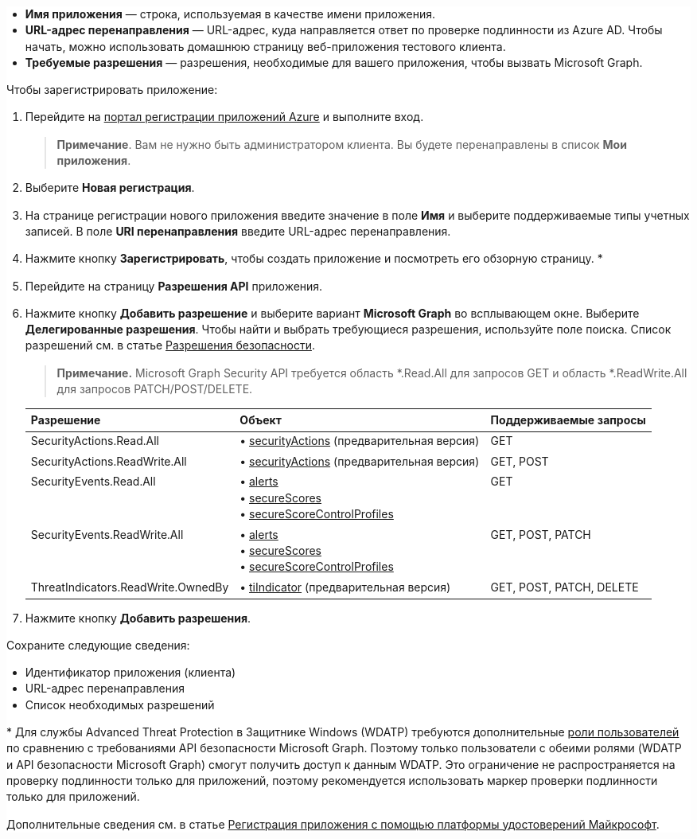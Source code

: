 - **Имя приложения** — строка, используемая в качестве имени приложения.
- **URL-адрес перенаправления** — URL-адрес, куда направляется ответ по проверке подлинности из Azure AD. Чтобы начать, можно использовать домашнюю страницу веб-приложения тестового клиента.
- **Требуемые разрешения** — разрешения, необходимые для вашего приложения, чтобы вызвать Microsoft Graph.

Чтобы зарегистрировать приложение:

1. Перейдите на [портал регистрации приложений Azure](https://go.microsoft.com/fwlink/?linkid=2083908) и выполните вход.
    >**Примечание**. Вам не нужно быть администратором клиента. Вы будете перенаправлены в список **Мои приложения**.
2. Выберите **Новая регистрация**.
3. На странице регистрации нового приложения введите значение в поле **Имя** и выберите поддерживаемые типы учетных записей. В поле **URI перенаправления** введите URL-адрес перенаправления.
4. Нажмите кнопку **Зарегистрировать**, чтобы создать приложение и посмотреть его обзорную страницу. *
5. Перейдите на страницу **Разрешения API** приложения.
6. Нажмите кнопку **Добавить разрешение** и выберите вариант **Microsoft Graph** во всплывающем окне. Выберите **Делегированные разрешения**. Чтобы найти и выбрать требующиеся разрешения, используйте поле поиска. Список разрешений см. в статье [Разрешения безопасности](permissions-reference.md#security-permissions).

    >**Примечание.** Microsoft Graph Security API требуется область *.Read.All для запросов GET и область *.ReadWrite.All для запросов PATCH/POST/DELETE.

    |Разрешение | Объект | Поддерживаемые запросы |
    |:----------|:-------|:-------------------|
    |SecurityActions.Read.All| &bull; [securityActions](/graph/api/resources/securityaction?view=graph-rest-beta) (предварительная версия) | GET |
    |SecurityActions.ReadWrite.All| &bull; [securityActions](/graph/api/resources/securityaction?view=graph-rest-beta) (предварительная версия) | GET, POST |
    |SecurityEvents.Read.All | &bull; [alerts](/graph/api/resources/alert?view=graph-rest-1.0)</br> &bull; [secureScores](/graph/api/resources/securescores?view=graph-rest-beta) </br> &bull; [secureScoreControlProfiles](/graph/api/resources/securescorecontrolprofiles?view=graph-rest-beta) | GET |
    |SecurityEvents.ReadWrite.All | &bull; [alerts](/graph/api/resources/alert?view=graph-rest-1.0)</br> &bull; [secureScores](/graph/api/resources/securescores?view=graph-rest-beta) </br> &bull; [secureScoreControlProfiles](/graph/api/resources/securescorecontrolprofiles?view=graph-rest-beta) | GET, POST, PATCH |
    |ThreatIndicators.ReadWrite.OwnedBy | &bull; [tiIndicator](/graph/api/resources/tiindicator?view=graph-rest-beta) (предварительная версия) | GET, POST, PATCH, DELETE|

7. Нажмите кнопку **Добавить разрешения**.

Сохраните следующие сведения:

- Идентификатор приложения (клиента)
- URL-адрес перенаправления
- Список необходимых разрешений

\* Для службы Advanced Threat Protection в Защитнике Windows (WDATP) требуются дополнительные [роли пользователей](/windows/security/threat-protection/microsoft-defender-atp/user-roles) по сравнению с требованиями API безопасности Microsoft Graph. Поэтому только пользователи с обеими ролями (WDATP и API безопасности Microsoft Graph) смогут получить доступ к данным WDATP.  Это ограничение не распространяется на проверку подлинности только для приложений, поэтому рекомендуется использовать маркер проверки подлинности только для приложений.

Дополнительные сведения см. в статье [Регистрация приложения с помощью платформы удостоверений Майкрософт](auth-register-app-v2.md).
